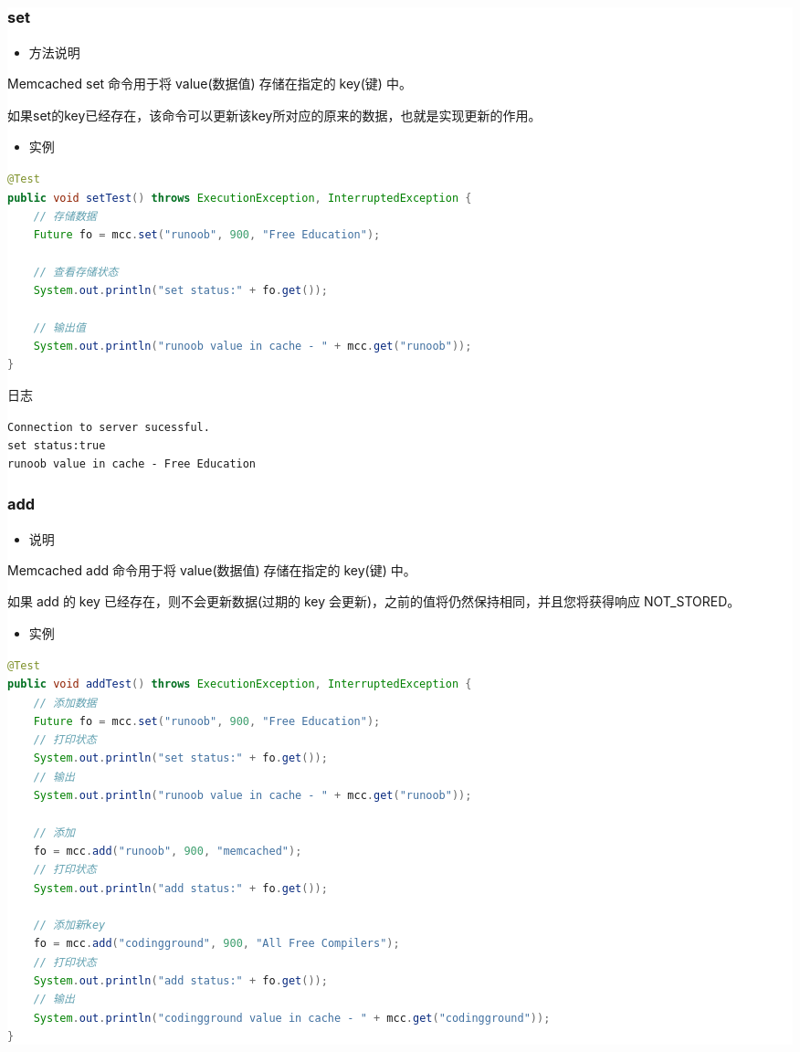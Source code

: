 ### set

- 方法说明

Memcached set 命令用于将 value(数据值) 存储在指定的 key(键) 中。

如果set的key已经存在，该命令可以更新该key所对应的原来的数据，也就是实现更新的作用。

- 实例

```java
@Test
public void setTest() throws ExecutionException, InterruptedException {
    // 存储数据
    Future fo = mcc.set("runoob", 900, "Free Education");

    // 查看存储状态
    System.out.println("set status:" + fo.get());

    // 输出值
    System.out.println("runoob value in cache - " + mcc.get("runoob"));
}
```

日志

```
Connection to server sucessful.
set status:true
runoob value in cache - Free Education
```

### add

- 说明

Memcached add 命令用于将 value(数据值) 存储在指定的 key(键) 中。

如果 add 的 key 已经存在，则不会更新数据(过期的 key 会更新)，之前的值将仍然保持相同，并且您将获得响应 NOT_STORED。

- 实例

```java
@Test
public void addTest() throws ExecutionException, InterruptedException {
    // 添加数据
    Future fo = mcc.set("runoob", 900, "Free Education");
    // 打印状态
    System.out.println("set status:" + fo.get());
    // 输出
    System.out.println("runoob value in cache - " + mcc.get("runoob"));

    // 添加
    fo = mcc.add("runoob", 900, "memcached");
    // 打印状态
    System.out.println("add status:" + fo.get());

    // 添加新key
    fo = mcc.add("codingground", 900, "All Free Compilers");
    // 打印状态
    System.out.println("add status:" + fo.get());
    // 输出
    System.out.println("codingground value in cache - " + mcc.get("codingground"));
}
```
